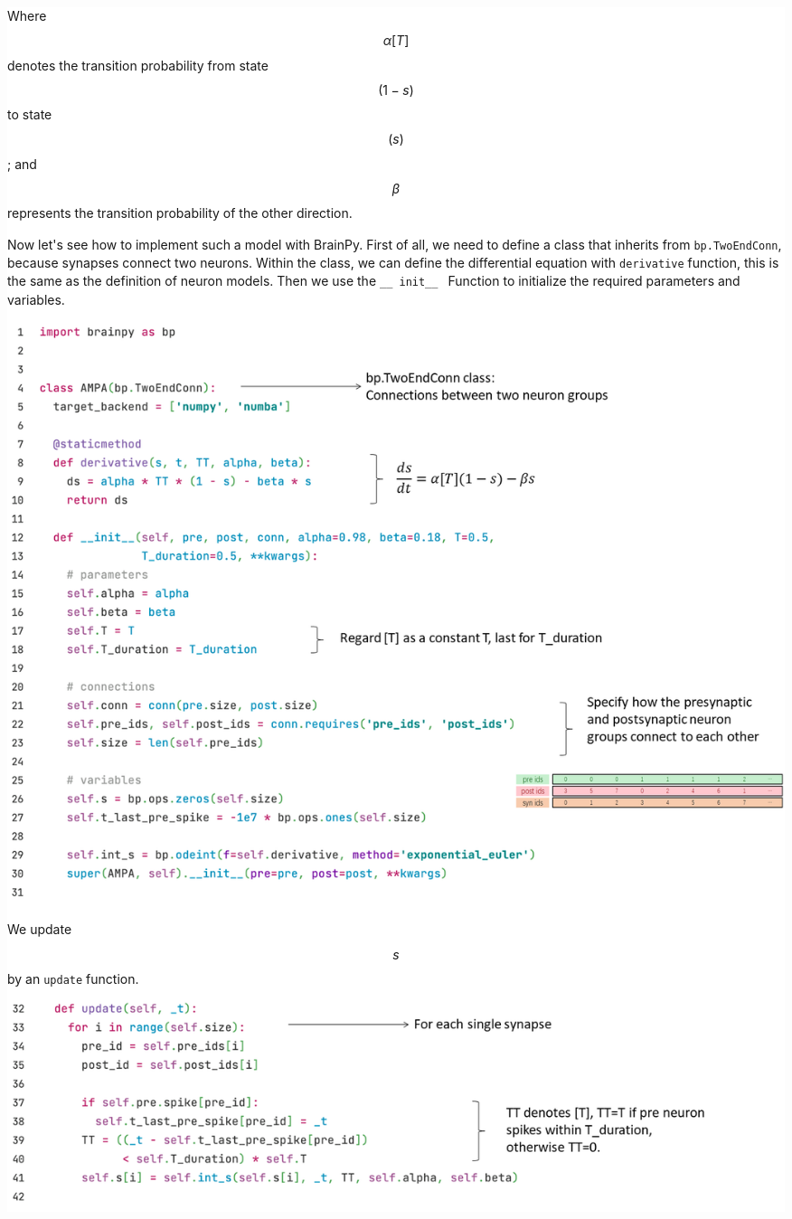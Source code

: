 Where $$\alpha [T]$$ denotes the transition probability from state $$(1-s)$$ to state $$(s)$$; and $$\beta$$ represents the transition probability of the other direction.

Now let's see how to implement such a model with BrainPy. First of all, we need to define a class that inherits from `` bp.TwoEndConn ``, because synapses connect two neurons. Within the class, we can define the differential equation with ``derivative`` function, this is the same as the definition of neuron models. Then we use the ``__ init__ `` Function to initialize the required parameters and variables.

<img src="../../figs/syns/codes/en/ampa_init.png" style="width:100%">

We update $$s$$ by an ``update`` function.

<img src="../../figs/syns/codes/en/ampa_update.png" style="width:100%">
